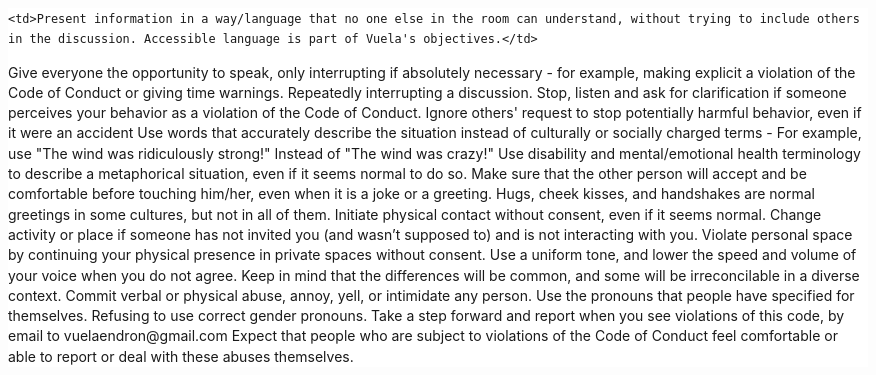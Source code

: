     <td>Present information in a way/language that no one else in the room can understand, without trying to include others in the discussion. Accessible language is part of Vuela's objectives.</td>
  </tr>
  <tr>
    <td>Give everyone the opportunity to speak, only interrupting if absolutely necessary - for example, making explicit a violation of the Code of Conduct or giving time warnings.</td>
    <td>Repeatedly interrupting a discussion.</td>
  </tr>
  <tr>
    <td>Stop, listen and ask for clarification if someone perceives your behavior as a violation of the Code of Conduct.</td>
    <td>Ignore others' request to stop potentially harmful behavior, even if it were an accident</td>
  </tr>
  <tr>
    <td>Use words that accurately describe the situation instead of culturally or socially charged terms - For example, use "The wind was ridiculously strong!" Instead of "The wind was crazy!"</td>
    <td>Use disability and mental/emotional health terminology to describe a metaphorical situation, even if it seems normal to do so.</td>
  </tr>
  <tr>
    <td>Make sure that the other person will accept and be comfortable before touching him/her, even when it is a joke or a greeting. Hugs, cheek kisses, and handshakes are normal greetings in some cultures, but not in all of them.</td>
    <td>Initiate physical contact without consent, even if it seems normal.</td>
  </tr>
  <tr>
    <td>Change activity or place if someone has not invited you (and wasn’t supposed to) and is not interacting with you.</td>
    <td>Violate personal space by continuing your physical presence in private spaces without consent.</td>
  </tr>
  <tr>
    <td>Use a uniform tone, and lower the speed and volume of your voice when you do not agree. Keep in mind that the differences will be common, and some will be irreconcilable in a diverse context.</td>
    <td>Commit verbal or physical abuse, annoy, yell, or intimidate any person.</td>
  </tr>
  <tr>
    <td>Use the pronouns that people have specified for themselves.</td>
    <td>Refusing to use correct gender pronouns.</td>
  </tr>
  <tr>
    <td>Take a step forward and report when you see violations of this code, by email to vuelaendron@gmail.com  </td>
    <td>Expect that people who are subject to violations of the Code of Conduct feel comfortable or able to report or deal with these abuses themselves.</td>
  </tr>
</table>


 

 